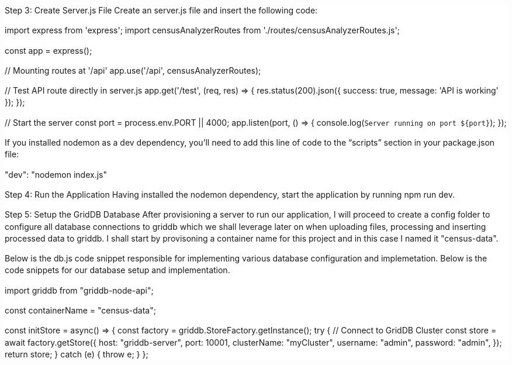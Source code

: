 Step 3: Create Server.js File
Create an server.js file and insert the following code:

import express from 'express';
import censusAnalyzerRoutes from './routes/censusAnalyzerRoutes.js';

const app = express();

// Mounting routes at '/api'
app.use('/api', censusAnalyzerRoutes);

// Test API route directly in server.js
app.get('/test', (req, res) => {
    res.status(200).json({
        success: true,
        message: 'API is working'
    });
});

// Start the server
const port = process.env.PORT || 4000;
app.listen(port, () => {
    console.log(`Server running on port ${port}`);
});

If you installed nodemon as a dev dependency, you’ll need to add this line of code to the “scripts” section in your package.json file:

"dev": "nodemon index.js"

Step 4: Run the Application
Having installed the nodemon dependency, start the application by running npm run dev. 

Step 5: Setup the GridDB Database
After provisioning a server to run our application, I will proceed to create a config folder to configure all database connections to griddb which we shall leverage later on when uploading files, processing and inserting processed data to griddb. I shall start by provisoning a container name for this project and in this case I named it "census-data".

Below is the db.js code snippet responsible for implementing various database configuration and implemetation. Below is the code snippets for our database setup and implementation.

import griddb from "griddb-node-api";

const containerName = "census-data";

const initStore = async() => {
    const factory = griddb.StoreFactory.getInstance();
    try {
        // Connect to GridDB Cluster
        const store = await factory.getStore({
            host: "griddb-server",
            port: 10001,
            clusterName: "myCluster",
            username: "admin",
            password: "admin",
        });
        return store;
    } catch (e) {
        throw e;
    }
};

